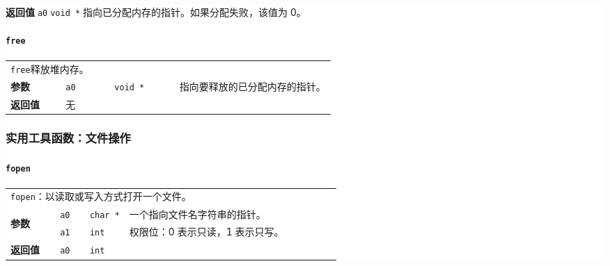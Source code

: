   <tr>
    <td style="vertical-align: middle;"><b>返回值</b></td>
    <td><code>a0</code></td>
    <td><code>void *</code></td>
    <td>指向已分配内存的指针。如果分配失败，该值为 0。</td>
  </tr>
</tbody>
</table>

####  <code>free</code>
<table>
<colgroup>
<col span="1" style="width: 17%;">
<col span="1" style="width: 15%;">
<col span="1" style="width: 20%;">
<col span="1" style="width: 48%;">
</colgroup>
<tbody>
  <tr>
    <td colspan="4"><code>free</code>释放堆内存。</td>
  </tr>
  <tr>
    <td style="vertical-align: middle;"><b>参数</b></td>
    <td><code>a0</code></td>
    <td><code>void *</code></td>
    <td>指向要释放的已分配内存的指针。</td>
  </tr>
  <tr>
    <td style="vertical-align: middle;"><b>返回值</b></td>
    <td colspan="3">无</td>
  </tr>
</tbody>
</table>

### 实用工具函数：文件操作

#### <code>fopen</code>
<table>
<colgroup>
<col span="1" style="width: 15%;">
<col span="1" style="width: 9%;">
<col span="1" style="width: 12%;">
<col span="1" style="width: 64%;">
</colgroup>
<tbody>
  <tr>
    <td colspan="4"><code>fopen</code>：以读取或写入方式打开一个文件。</td>
  </tr>
  <tr>
    <td rowspan="2" style="vertical-align: middle;"><b>参数</b></td>
    <td><code>a0</code></td>
    <td><code>char *</code></td>
    <td>一个指向文件名字符串的指针。</td>
  </tr>
  <tr>
    <td><code>a1</code></td>
    <td><code>int</code></td>
    <td>权限位：0 表示只读，1 表示只写。</td>
  </tr>
  <tr>
    <td style="vertical-align: middle;"><b>返回值</b></td>
    <td><code>a0</code></td>
    <td><code>int</code></td>